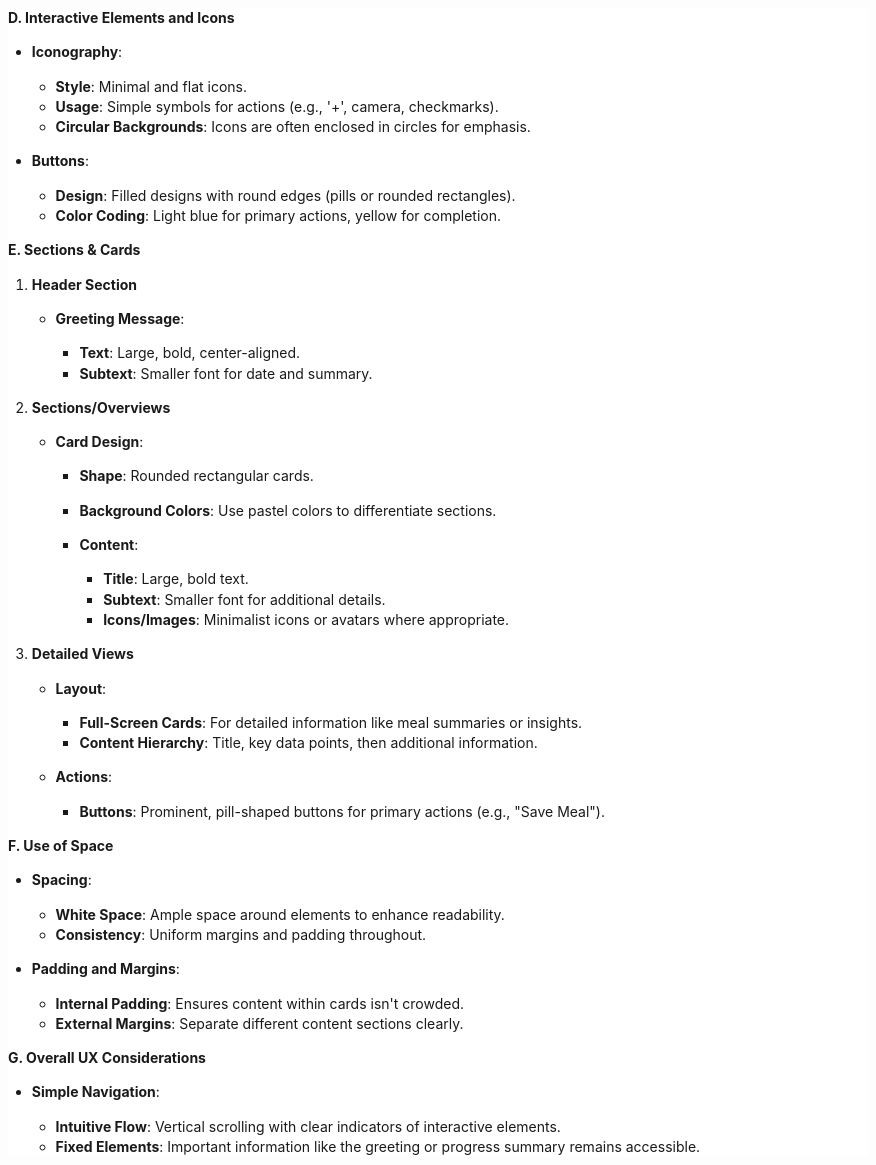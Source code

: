 **D. Interactive Elements and Icons**

- **Iconography**:

  - **Style**: Minimal and flat icons.
  - **Usage**: Simple symbols for actions (e.g., '+', camera, checkmarks).
  - **Circular Backgrounds**: Icons are often enclosed in circles for emphasis.

- **Buttons**:

  - **Design**: Filled designs with round edges (pills or rounded rectangles).
  - **Color Coding**: Light blue for primary actions, yellow for completion.

**E. Sections & Cards**

1. **Header Section**

   - **Greeting Message**:

     - **Text**: Large, bold, center-aligned.
     - **Subtext**: Smaller font for date and summary.

2. **Sections/Overviews**

   - **Card Design**:

     - **Shape**: Rounded rectangular cards.
     - **Background Colors**: Use pastel colors to differentiate sections.
     - **Content**:

       - **Title**: Large, bold text.
       - **Subtext**: Smaller font for additional details.
       - **Icons/Images**: Minimalist icons or avatars where appropriate.

3. **Detailed Views**

   - **Layout**:

     - **Full-Screen Cards**: For detailed information like meal summaries or insights.
     - **Content Hierarchy**: Title, key data points, then additional information.

   - **Actions**:

     - **Buttons**: Prominent, pill-shaped buttons for primary actions (e.g., "Save Meal").

**F. Use of Space**

- **Spacing**:

  - **White Space**: Ample space around elements to enhance readability.
  - **Consistency**: Uniform margins and padding throughout.

- **Padding and Margins**:

  - **Internal Padding**: Ensures content within cards isn't crowded.
  - **External Margins**: Separate different content sections clearly.

**G. Overall UX Considerations**

- **Simple Navigation**:

  - **Intuitive Flow**: Vertical scrolling with clear indicators of interactive elements.
  - **Fixed Elements**: Important information like the greeting or progress summary remains accessible.
